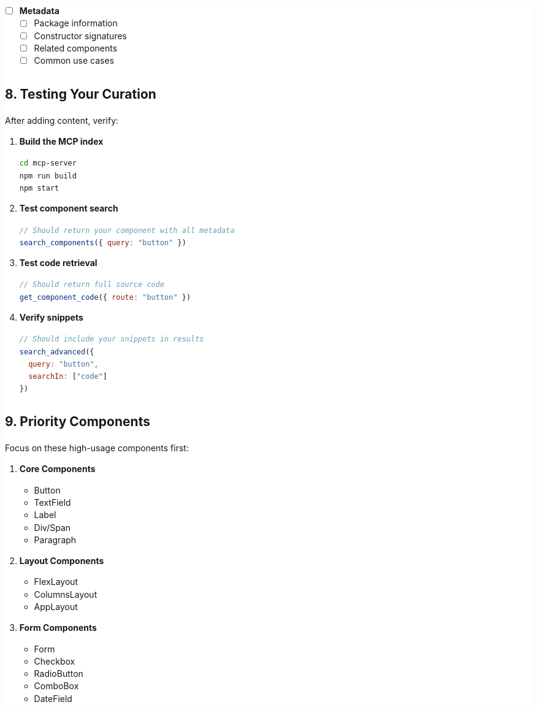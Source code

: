 - [ ] **Metadata**
  - [ ] Package information
  - [ ] Constructor signatures
  - [ ] Related components
  - [ ] Common use cases

## 8. Testing Your Curation

After adding content, verify:

1. **Build the MCP index**
   ```bash
   cd mcp-server
   npm run build
   npm start
   ```

2. **Test component search**
   ```javascript
   // Should return your component with all metadata
   search_components({ query: "button" })
   ```

3. **Test code retrieval**
   ```javascript
   // Should return full source code
   get_component_code({ route: "button" })
   ```

4. **Verify snippets**
   ```javascript
   // Should include your snippets in results
   search_advanced({ 
     query: "button", 
     searchIn: ["code"] 
   })
   ```

## 9. Priority Components

Focus on these high-usage components first:

1. **Core Components**
   - Button
   - TextField
   - Label
   - Div/Span
   - Paragraph

2. **Layout Components**
   - FlexLayout
   - ColumnsLayout
   - AppLayout

3. **Form Components**
   - Form
   - Checkbox
   - RadioButton
   - ComboBox
   - DateField
